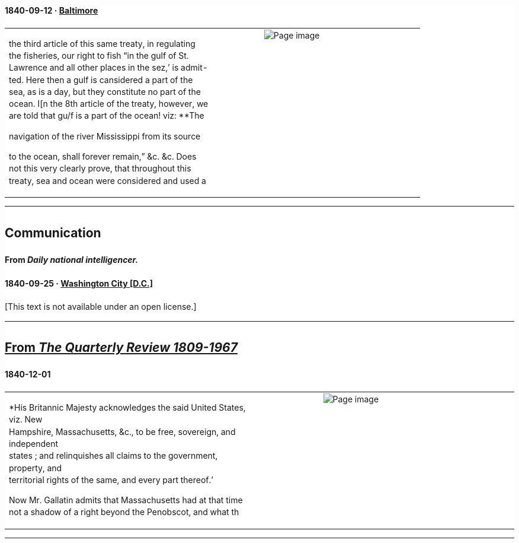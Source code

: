 #### 1840-09-12 &middot; [Baltimore](http://dbpedia.org/resource/Baltimore)

<table style="width: 100%;"><tr><td style="width: 50%">

  
the third article of this same treaty, in regulating  
the fisheries, our right to fish “in the gulf of St.  
Lawrence and all other places in the sez,’ is admit-  
ted. Here then a gulf is cansidered a part of the  
sea, as is a day, but they constitute no part of the  
ocean. I[n the 8th article of the treaty, however, we  
are told that gu/f is a part of the ocean! viz: **The  
  
navigation of the river Mississippi from its source  
  
to the ocean, shall forever remain,” &amp;c. &amp;c. Does  
not this very clearly prove, that throughout this  
treaty, sea and ocean were considered and used a
</td><td style="width: 50%; max-height: 75%; margin: auto; display: block;">
<img alt="Page image" src="https://iiif.archive.org/image/iiif/2/sim_niles-national-register_1840-09-12_59_1511%2Fsim_niles-national-register_1840-09-12_59_1511_jp2.zip%2Fsim_niles-national-register_1840-09-12_59_1511_jp2%2Fsim_niles-national-register_1840-09-12_59_1511_0013.jp2/pct:41.9518156424581,69.83024691358025,26.868016759776538,9.426440329218106/600,/0/default.jpg"/>
</td>
</tr></table>

---

## Communication

#### From _Daily national intelligencer._

#### 1840-09-25 &middot; [Washington City [D.C.]](http://dbpedia.org/resource/Washington%2C_D.C.)

[This text is not available under an open license.]

---

## [From _The Quarterly Review 1809-1967_](https://archive.org/details/sim_quarterly-review-1809_december-1840-march-1841_67_133-134/page/n541/mode/1up?view=theater)

#### 1840-12-01

<table style="width: 100%;"><tr><td style="width: 50%">

  
  
*His Britannic Majesty acknowledges the said United States, viz. New  
Hampshire, Massachusetts, &amp;c., to be free, sovereign, and independent  
states ; and relinquishes all claims to the government, property, and  
territorial rights of the same, and every part thereof.’  
  
Now Mr. Gallatin admits that Massachusetts had at that time  
not a shadow of a right beyond the Penobscot, and what th
</td><td style="width: 50%; max-height: 75%; margin: auto; display: block;">
<img alt="Page image" src="https://iiif.archive.org/image/iiif/2/sim_quarterly-review-1809_december-1840-march-1841_67_133-134%2Fsim_quarterly-review-1809_december-1840-march-1841_67_133-134_jp2.zip%2Fsim_quarterly-review-1809_december-1840-march-1841_67_133-134_jp2%2Fsim_quarterly-review-1809_december-1840-march-1841_67_133-134_0541.jp2/pct:14.988938053097344,12.828083989501312,74.17035398230088,10.039370078740157/600,/0/default.jpg"/>
</td>
</tr></table>

---